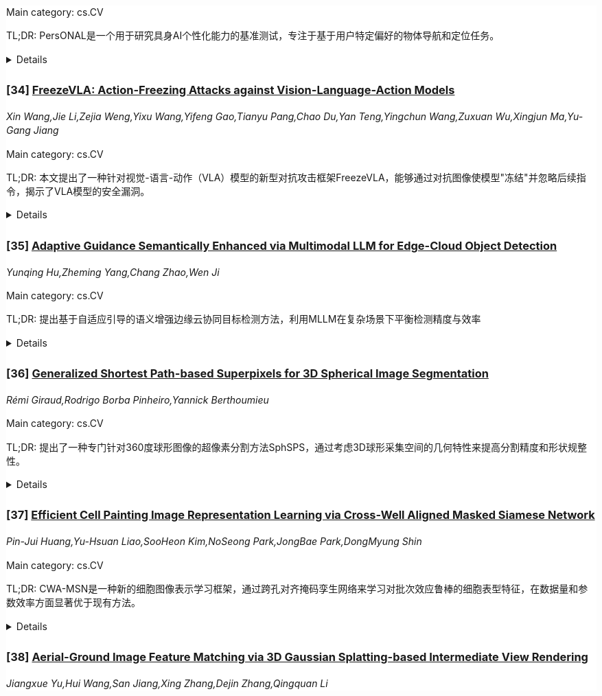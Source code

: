 Main category: cs.CV

TL;DR: PersONAL是一个用于研究具身AI个性化能力的基准测试，专注于基于用户特定偏好的物体导航和定位任务。


<details><summary>Details</summary></details>


### [34] [FreezeVLA: Action-Freezing Attacks against Vision-Language-Action Models](https://arxiv.org/abs/2509.19870)
*Xin Wang,Jie Li,Zejia Weng,Yixu Wang,Yifeng Gao,Tianyu Pang,Chao Du,Yan Teng,Yingchun Wang,Zuxuan Wu,Xingjun Ma,Yu-Gang Jiang*

Main category: cs.CV

TL;DR: 本文提出了一种针对视觉-语言-动作（VLA）模型的新型对抗攻击框架FreezeVLA，能够通过对抗图像使模型"冻结"并忽略后续指令，揭示了VLA模型的安全漏洞。


<details><summary>Details</summary></details>


### [35] [Adaptive Guidance Semantically Enhanced via Multimodal LLM for Edge-Cloud Object Detection](https://arxiv.org/abs/2509.19875)
*Yunqing Hu,Zheming Yang,Chang Zhao,Wen Ji*

Main category: cs.CV

TL;DR: 提出基于自适应引导的语义增强边缘云协同目标检测方法，利用MLLM在复杂场景下平衡检测精度与效率


<details><summary>Details</summary></details>


### [36] [Generalized Shortest Path-based Superpixels for 3D Spherical Image Segmentation](https://arxiv.org/abs/2509.19895)
*Rémi Giraud,Rodrigo Borba Pinheiro,Yannick Berthoumieu*

Main category: cs.CV

TL;DR: 提出了一种专门针对360度球形图像的超像素分割方法SphSPS，通过考虑3D球形采集空间的几何特性来提高分割精度和形状规整性。


<details><summary>Details</summary></details>


### [37] [Efficient Cell Painting Image Representation Learning via Cross-Well Aligned Masked Siamese Network](https://arxiv.org/abs/2509.19896)
*Pin-Jui Huang,Yu-Hsuan Liao,SooHeon Kim,NoSeong Park,JongBae Park,DongMyung Shin*

Main category: cs.CV

TL;DR: CWA-MSN是一种新的细胞图像表示学习框架，通过跨孔对齐掩码孪生网络来学习对批次效应鲁棒的细胞表型特征，在数据量和参数效率方面显著优于现有方法。


<details><summary>Details</summary></details>


### [38] [Aerial-Ground Image Feature Matching via 3D Gaussian Splatting-based Intermediate View Rendering](https://arxiv.org/abs/2509.19898)
*Jiangxue Yu,Hui Wang,San Jiang,Xing Zhang,Dejin Zhang,Qingquan Li*
